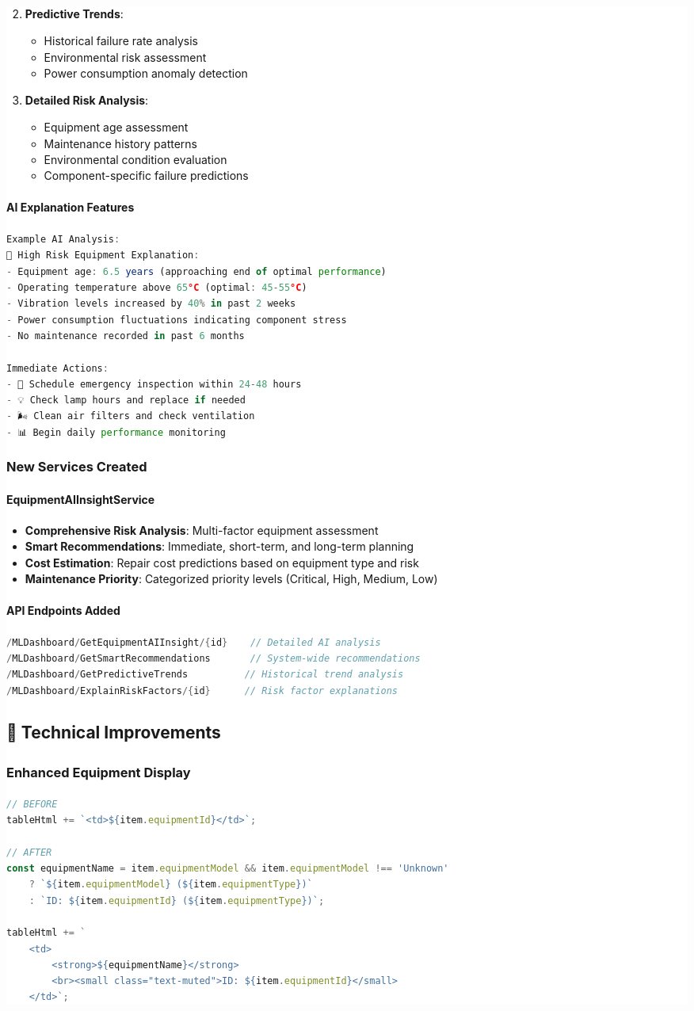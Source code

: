 2. **Predictive Trends**: 
   - Historical failure rate analysis
   - Environmental risk assessment
   - Power consumption anomaly detection

3. **Detailed Risk Analysis**:
   - Equipment age assessment
   - Maintenance history patterns
   - Environmental condition evaluation
   - Component-specific failure predictions

#### **AI Explanation Features**
```javascript
Example AI Analysis:
🔴 High Risk Equipment Explanation:
- Equipment age: 6.5 years (approaching end of optimal performance)
- Operating temperature above 65°C (optimal: 45-55°C) 
- Vibration levels increased by 40% in past 2 weeks
- Power consumption fluctuations indicating component stress
- No maintenance recorded in past 6 months

Immediate Actions:
- 🚨 Schedule emergency inspection within 24-48 hours
- 💡 Check lamp hours and replace if needed
- 🌬️ Clean air filters and check ventilation
- 📊 Begin daily performance monitoring
```

### **New Services Created**

#### **EquipmentAIInsightService** 
- **Comprehensive Risk Analysis**: Multi-factor equipment assessment
- **Smart Recommendations**: Immediate, short-term, and long-term planning
- **Cost Estimation**: Repair cost predictions based on equipment type and risk
- **Maintenance Priority**: Categorized priority levels (Critical, High, Medium, Low)

#### **API Endpoints Added**
```csharp
/MLDashboard/GetEquipmentAIInsight/{id}    // Detailed AI analysis
/MLDashboard/GetSmartRecommendations       // System-wide recommendations  
/MLDashboard/GetPredictiveTrends          // Historical trend analysis
/MLDashboard/ExplainRiskFactors/{id}      // Risk factor explanations
```

## 🔧 Technical Improvements

### **Enhanced Equipment Display**
```javascript
// BEFORE
tableHtml += `<td>${item.equipmentId}</td>`;

// AFTER  
const equipmentName = item.equipmentModel && item.equipmentModel !== 'Unknown' 
    ? `${item.equipmentModel} (${item.equipmentType})` 
    : `ID: ${item.equipmentId} (${item.equipmentType})`;
    
tableHtml += `
    <td>
        <strong>${equipmentName}</strong>
        <br><small class="text-muted">ID: ${item.equipmentId}</small>
    </td>`;
```

